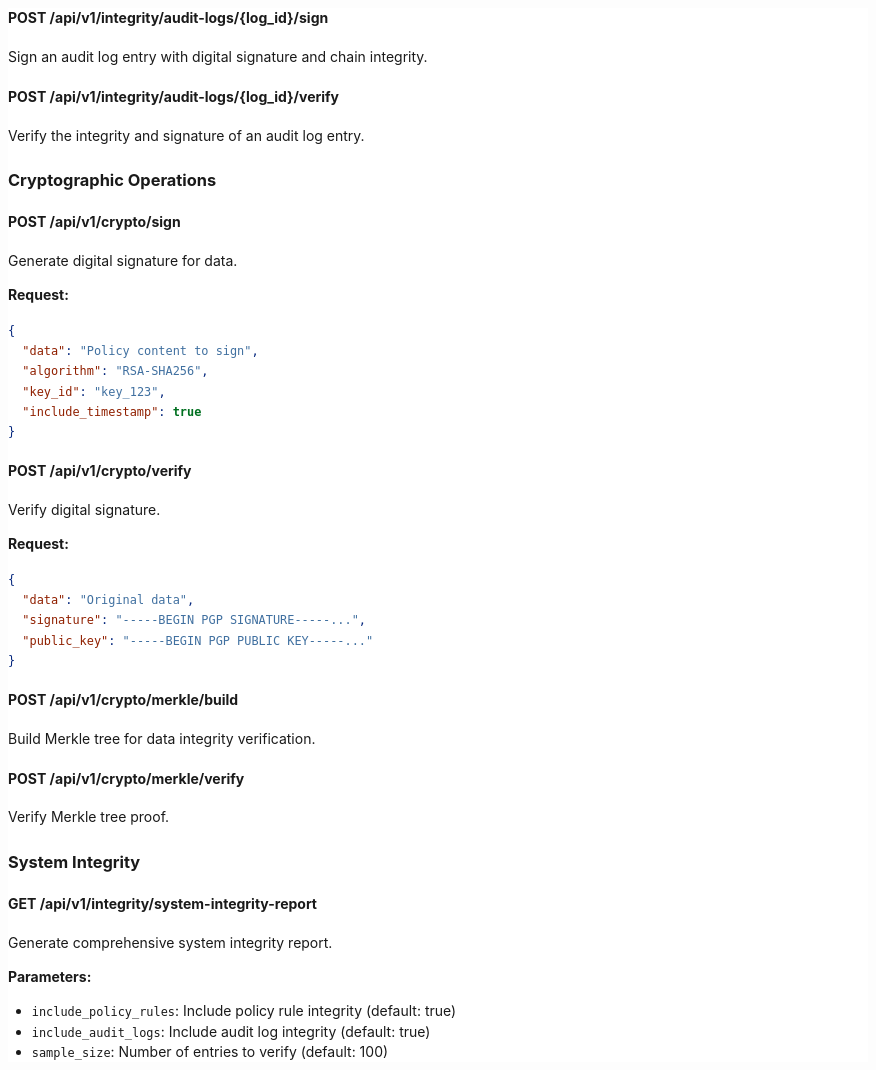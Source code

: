 #### POST /api/v1/integrity/audit-logs/{log_id}/sign

Sign an audit log entry with digital signature and chain integrity.

#### POST /api/v1/integrity/audit-logs/{log_id}/verify

Verify the integrity and signature of an audit log entry.

### Cryptographic Operations

#### POST /api/v1/crypto/sign

Generate digital signature for data.

**Request:**

```json
{
  "data": "Policy content to sign",
  "algorithm": "RSA-SHA256",
  "key_id": "key_123",
  "include_timestamp": true
}
```

#### POST /api/v1/crypto/verify

Verify digital signature.

**Request:**

```json
{
  "data": "Original data",
  "signature": "-----BEGIN PGP SIGNATURE-----...",
  "public_key": "-----BEGIN PGP PUBLIC KEY-----..."
}
```

#### POST /api/v1/crypto/merkle/build

Build Merkle tree for data integrity verification.

#### POST /api/v1/crypto/merkle/verify

Verify Merkle tree proof.

### System Integrity

#### GET /api/v1/integrity/system-integrity-report

Generate comprehensive system integrity report.

**Parameters:**

- `include_policy_rules`: Include policy rule integrity (default: true)
- `include_audit_logs`: Include audit log integrity (default: true)
- `sample_size`: Number of entries to verify (default: 100)

